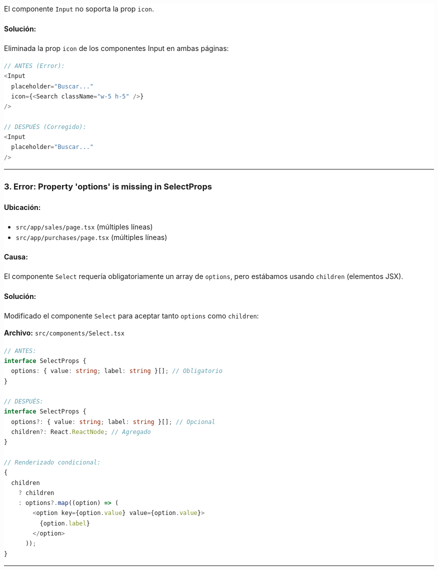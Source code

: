 El componente `Input` no soporta la prop `icon`.

#### **Solución:**

Eliminada la prop `icon` de los componentes Input en ambas páginas:

```typescript
// ANTES (Error):
<Input
  placeholder="Buscar..."
  icon={<Search className="w-5 h-5" />}
/>

// DESPUÉS (Corregido):
<Input
  placeholder="Buscar..."
/>
```

---

### **3. Error: Property 'options' is missing in SelectProps**

#### **Ubicación:**

- `src/app/sales/page.tsx` (múltiples líneas)
- `src/app/purchases/page.tsx` (múltiples líneas)

#### **Causa:**

El componente `Select` requería obligatoriamente un array de `options`, pero estábamos usando `children` (elementos JSX).

#### **Solución:**

Modificado el componente `Select` para aceptar tanto `options` como `children`:

**Archivo:** `src/components/Select.tsx`

```typescript
// ANTES:
interface SelectProps {
  options: { value: string; label: string }[]; // Obligatorio
}

// DESPUÉS:
interface SelectProps {
  options?: { value: string; label: string }[]; // Opcional
  children?: React.ReactNode; // Agregado
}

// Renderizado condicional:
{
  children
    ? children
    : options?.map((option) => (
        <option key={option.value} value={option.value}>
          {option.label}
        </option>
      ));
}
```

---